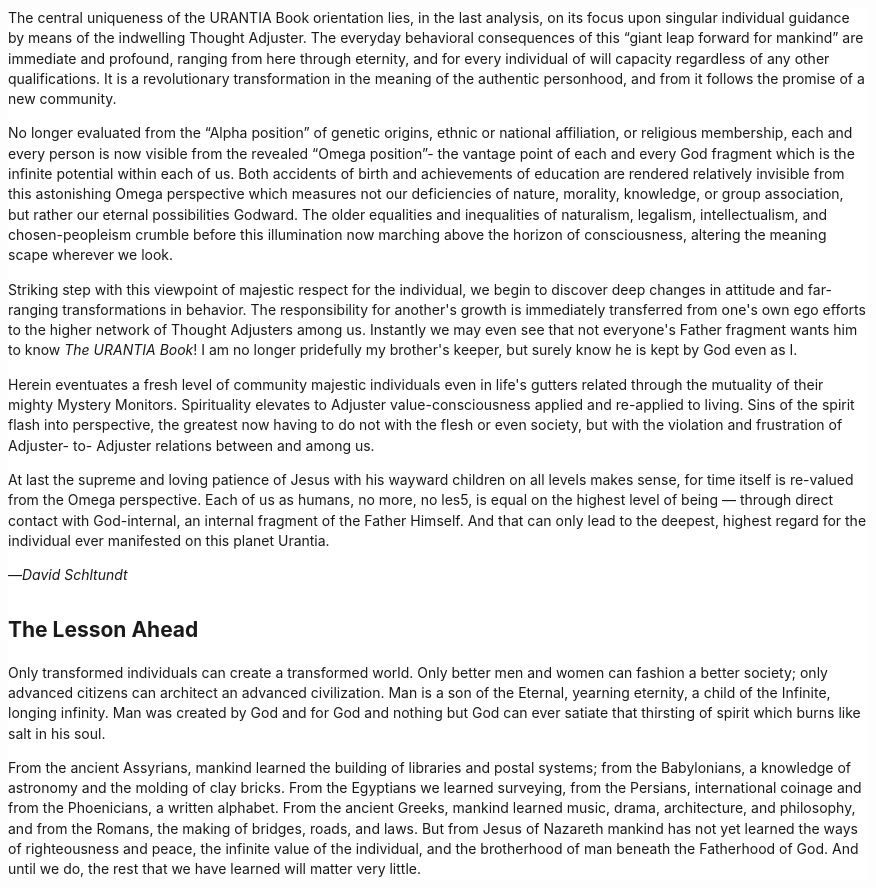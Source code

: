 The central uniqueness of the URANTIA Book orientation lies, in the last analysis, on its focus upon singular individual guidance by means of the indwelling Thought Adjuster. The everyday behavioral consequences of this “giant leap forward for mankind” are immediate and profound, ranging from here through eternity, and for every individual of will capacity regardless of any other qualifications. It is a revolutionary transformation in the meaning of the authentic personhood, and from it follows the promise of a new community.

No longer evaluated from the “Alpha position” of genetic origins, ethnic or national affiliation, or religious membership, each and every person is now visible from the revealed “Omega position”- the vantage point of each and every God fragment which is the infinite potential within each of us. Both accidents of birth and achievements of education are rendered relatively invisible from this astonishing Omega perspective which measures not our deficiencies of nature, morality, knowledge, or group association, but rather our eternal possibilities Godward. The older equalities and inequalities of naturalism, legalism, intellectualism, and chosen-peopleism crumble before this illumination now marching above the horizon of consciousness, altering the meaning scape wherever we look.

Striking step with this viewpoint of majestic respect for the individual, we begin to discover deep changes in attitude and far-ranging transformations in behavior. The responsibility for another's growth is immediately transferred from one's own ego efforts to the higher network of Thought Adjusters among us. Instantly we may even see that not everyone's Father fragment wants him to know _The URANTIA Book_! I am no longer pridefully my brother's keeper, but surely know he is kept by God even as I.

Herein eventuates a fresh level of community majestic individuals even in life's gutters related through the mutuality of their mighty Mystery Monitors. Spirituality elevates to Adjuster value-consciousness applied and re-applied to living. Sins of the spirit flash into perspective, the greatest now having to do not with the flesh or even society, but with the violation and frustration of Adjuster- to- Adjuster relations between and among us.

At last the supreme and loving patience of Jesus with his wayward children on all levels makes sense, for time itself is re-valued from the Omega perspective. Each of us as humans, no more, no les5, is equal on the highest level of being — through direct contact with God-internal, an internal fragment of the Father Himself. And that can only lead to the deepest, highest regard for the individual ever manifested on this planet Urantia.

—_David Schltundt_

## The Lesson Ahead

Only transformed individuals can create a transformed world. Only better men and women can fashion a better society; only advanced citizens can architect an advanced civilization. Man is a son of the Eternal, yearning eternity, a child of the Infinite, longing infinity. Man was created by God and for God and nothing but God can ever satiate that thirsting of spirit which burns like salt in his soul.

From the ancient Assyrians, mankind learned the building of libraries and postal systems; from the Babylonians, a knowledge of astronomy and the molding of clay bricks. From the Egyptians we learned surveying, from the Persians, international coinage and from the Phoenicians, a written alphabet. From the ancient Greeks, mankind learned music, drama, architecture, and philosophy, and from the Romans, the making of bridges, roads, and laws. But from Jesus of Nazareth mankind has not yet learned the ways of righteousness and peace, the infinite value of the individual, and the brotherhood of man beneath the Fatherhood of God. And until we do, the rest that we have learned will matter very little.
